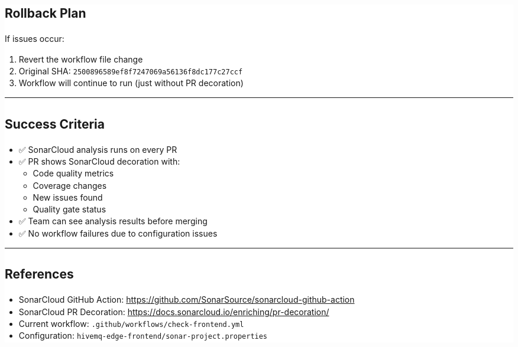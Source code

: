 ## Rollback Plan

If issues occur:

1. Revert the workflow file change
2. Original SHA: `2500896589ef8f7247069a56136f8dc177c27ccf`
3. Workflow will continue to run (just without PR decoration)

---

## Success Criteria

- ✅ SonarCloud analysis runs on every PR
- ✅ PR shows SonarCloud decoration with:
  - Code quality metrics
  - Coverage changes
  - New issues found
  - Quality gate status
- ✅ Team can see analysis results before merging
- ✅ No workflow failures due to configuration issues

---

## References

- SonarCloud GitHub Action: https://github.com/SonarSource/sonarcloud-github-action
- SonarCloud PR Decoration: https://docs.sonarcloud.io/enriching/pr-decoration/
- Current workflow: `.github/workflows/check-frontend.yml`
- Configuration: `hivemq-edge-frontend/sonar-project.properties`
